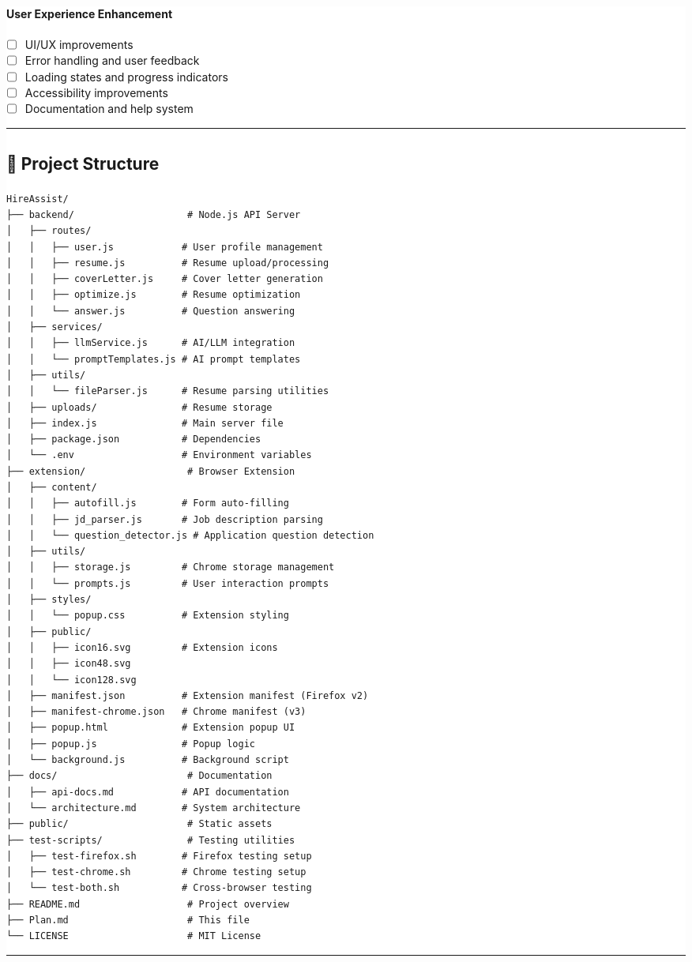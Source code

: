 #### **User Experience Enhancement**
- [ ] UI/UX improvements
- [ ] Error handling and user feedback
- [ ] Loading states and progress indicators
- [ ] Accessibility improvements
- [ ] Documentation and help system

---

## 📁 **Project Structure**

```
HireAssist/
├── backend/                    # Node.js API Server
│   ├── routes/
│   │   ├── user.js            # User profile management
│   │   ├── resume.js          # Resume upload/processing
│   │   ├── coverLetter.js     # Cover letter generation
│   │   ├── optimize.js        # Resume optimization
│   │   └── answer.js          # Question answering
│   ├── services/
│   │   ├── llmService.js      # AI/LLM integration
│   │   └── promptTemplates.js # AI prompt templates
│   ├── utils/
│   │   └── fileParser.js      # Resume parsing utilities
│   ├── uploads/               # Resume storage
│   ├── index.js               # Main server file
│   ├── package.json           # Dependencies
│   └── .env                   # Environment variables
├── extension/                  # Browser Extension
│   ├── content/
│   │   ├── autofill.js        # Form auto-filling
│   │   ├── jd_parser.js       # Job description parsing
│   │   └── question_detector.js # Application question detection
│   ├── utils/
│   │   ├── storage.js         # Chrome storage management
│   │   └── prompts.js         # User interaction prompts
│   ├── styles/
│   │   └── popup.css          # Extension styling
│   ├── public/
│   │   ├── icon16.svg         # Extension icons
│   │   ├── icon48.svg
│   │   └── icon128.svg
│   ├── manifest.json          # Extension manifest (Firefox v2)
│   ├── manifest-chrome.json   # Chrome manifest (v3)
│   ├── popup.html             # Extension popup UI
│   ├── popup.js               # Popup logic
│   └── background.js          # Background script
├── docs/                       # Documentation
│   ├── api-docs.md            # API documentation
│   └── architecture.md        # System architecture
├── public/                     # Static assets
├── test-scripts/               # Testing utilities
│   ├── test-firefox.sh        # Firefox testing setup
│   ├── test-chrome.sh         # Chrome testing setup
│   └── test-both.sh           # Cross-browser testing
├── README.md                   # Project overview
├── Plan.md                     # This file
└── LICENSE                     # MIT License
```

---